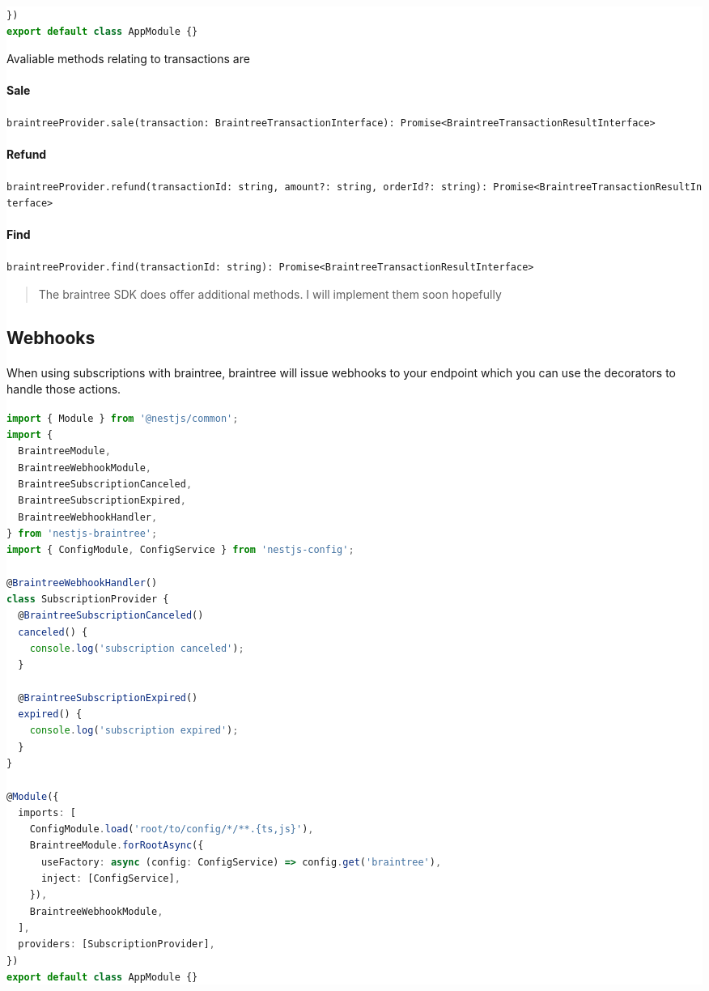 ```typescript
})
export default class AppModule {}
```

Avaliable methods relating to transactions are 

#### Sale 
`braintreeProvider.sale(transaction: BraintreeTransactionInterface): Promise<BraintreeTransactionResultInterface>`

#### Refund
`braintreeProvider.refund(transactionId: string, amount?: string, orderId?: string): Promise<BraintreeTransactionResultInterface>`

#### Find
`braintreeProvider.find(transactionId: string): Promise<BraintreeTransactionResultInterface>`

> The braintree SDK does offer additional methods. I will implement them soon hopefully 

## Webhooks

When using subscriptions with braintree, braintree will issue webhooks to your
endpoint which you can use the decorators to handle those actions.

```typescript
import { Module } from '@nestjs/common';
import {
  BraintreeModule,
  BraintreeWebhookModule,
  BraintreeSubscriptionCanceled,
  BraintreeSubscriptionExpired,
  BraintreeWebhookHandler,
} from 'nestjs-braintree';
import { ConfigModule, ConfigService } from 'nestjs-config';

@BraintreeWebhookHandler()
class SubscriptionProvider {
  @BraintreeSubscriptionCanceled()
  canceled() {
    console.log('subscription canceled');
  }

  @BraintreeSubscriptionExpired()
  expired() {
    console.log('subscription expired');
  }
}

@Module({
  imports: [
    ConfigModule.load('root/to/config/*/**.{ts,js}'),
    BraintreeModule.forRootAsync({
      useFactory: async (config: ConfigService) => config.get('braintree'),
      inject: [ConfigService],
    }),
    BraintreeWebhookModule,
  ],
  providers: [SubscriptionProvider],
})
export default class AppModule {}
```
